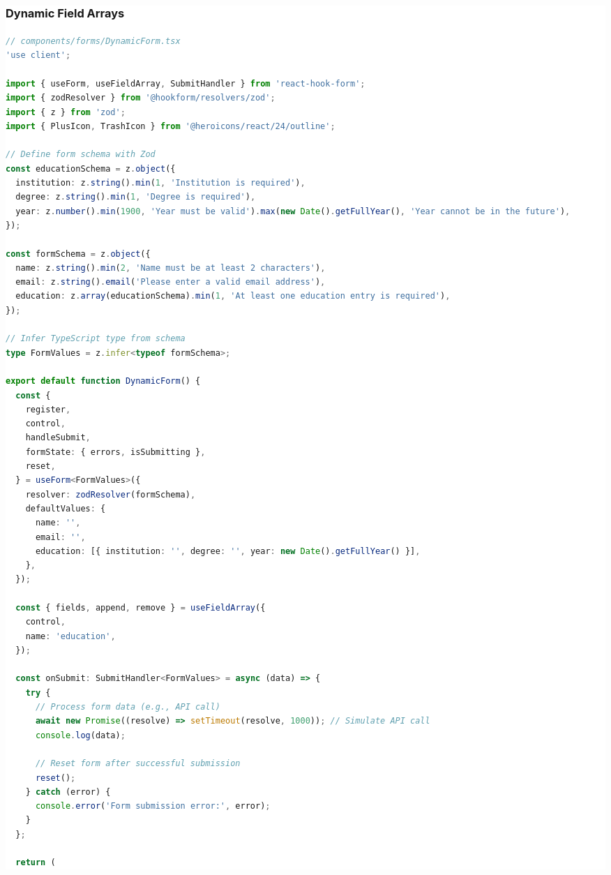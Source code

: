 ### Dynamic Field Arrays

```typescript
// components/forms/DynamicForm.tsx
'use client';

import { useForm, useFieldArray, SubmitHandler } from 'react-hook-form';
import { zodResolver } from '@hookform/resolvers/zod';
import { z } from 'zod';
import { PlusIcon, TrashIcon } from '@heroicons/react/24/outline';

// Define form schema with Zod
const educationSchema = z.object({
  institution: z.string().min(1, 'Institution is required'),
  degree: z.string().min(1, 'Degree is required'),
  year: z.number().min(1900, 'Year must be valid').max(new Date().getFullYear(), 'Year cannot be in the future'),
});

const formSchema = z.object({
  name: z.string().min(2, 'Name must be at least 2 characters'),
  email: z.string().email('Please enter a valid email address'),
  education: z.array(educationSchema).min(1, 'At least one education entry is required'),
});

// Infer TypeScript type from schema
type FormValues = z.infer<typeof formSchema>;

export default function DynamicForm() {
  const {
    register,
    control,
    handleSubmit,
    formState: { errors, isSubmitting },
    reset,
  } = useForm<FormValues>({
    resolver: zodResolver(formSchema),
    defaultValues: {
      name: '',
      email: '',
      education: [{ institution: '', degree: '', year: new Date().getFullYear() }],
    },
  });

  const { fields, append, remove } = useFieldArray({
    control,
    name: 'education',
  });

  const onSubmit: SubmitHandler<FormValues> = async (data) => {
    try {
      // Process form data (e.g., API call)
      await new Promise((resolve) => setTimeout(resolve, 1000)); // Simulate API call
      console.log(data);
      
      // Reset form after successful submission
      reset();
    } catch (error) {
      console.error('Form submission error:', error);
    }
  };

  return (
```